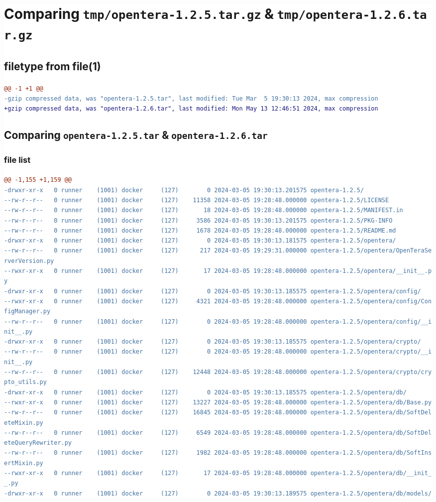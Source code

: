 # Comparing `tmp/opentera-1.2.5.tar.gz` & `tmp/opentera-1.2.6.tar.gz`

## filetype from file(1)

```diff
@@ -1 +1 @@
-gzip compressed data, was "opentera-1.2.5.tar", last modified: Tue Mar  5 19:30:13 2024, max compression
+gzip compressed data, was "opentera-1.2.6.tar", last modified: Mon May 13 12:46:51 2024, max compression
```

## Comparing `opentera-1.2.5.tar` & `opentera-1.2.6.tar`

### file list

```diff
@@ -1,155 +1,159 @@
-drwxr-xr-x   0 runner    (1001) docker     (127)        0 2024-03-05 19:30:13.201575 opentera-1.2.5/
--rw-r--r--   0 runner    (1001) docker     (127)    11358 2024-03-05 19:28:48.000000 opentera-1.2.5/LICENSE
--rw-r--r--   0 runner    (1001) docker     (127)       18 2024-03-05 19:28:48.000000 opentera-1.2.5/MANIFEST.in
--rw-r--r--   0 runner    (1001) docker     (127)     3586 2024-03-05 19:30:13.201575 opentera-1.2.5/PKG-INFO
--rw-r--r--   0 runner    (1001) docker     (127)     1678 2024-03-05 19:28:48.000000 opentera-1.2.5/README.md
-drwxr-xr-x   0 runner    (1001) docker     (127)        0 2024-03-05 19:30:13.181575 opentera-1.2.5/opentera/
--rw-r--r--   0 runner    (1001) docker     (127)      217 2024-03-05 19:29:31.000000 opentera-1.2.5/opentera/OpenTeraServerVersion.py
--rwxr-xr-x   0 runner    (1001) docker     (127)       17 2024-03-05 19:28:48.000000 opentera-1.2.5/opentera/__init__.py
-drwxr-xr-x   0 runner    (1001) docker     (127)        0 2024-03-05 19:30:13.185575 opentera-1.2.5/opentera/config/
--rwxr-xr-x   0 runner    (1001) docker     (127)     4321 2024-03-05 19:28:48.000000 opentera-1.2.5/opentera/config/ConfigManager.py
--rw-r--r--   0 runner    (1001) docker     (127)        0 2024-03-05 19:28:48.000000 opentera-1.2.5/opentera/config/__init__.py
-drwxr-xr-x   0 runner    (1001) docker     (127)        0 2024-03-05 19:30:13.185575 opentera-1.2.5/opentera/crypto/
--rw-r--r--   0 runner    (1001) docker     (127)        0 2024-03-05 19:28:48.000000 opentera-1.2.5/opentera/crypto/__init__.py
--rw-r--r--   0 runner    (1001) docker     (127)    12448 2024-03-05 19:28:48.000000 opentera-1.2.5/opentera/crypto/crypto_utils.py
-drwxr-xr-x   0 runner    (1001) docker     (127)        0 2024-03-05 19:30:13.185575 opentera-1.2.5/opentera/db/
--rwxr-xr-x   0 runner    (1001) docker     (127)    13227 2024-03-05 19:28:48.000000 opentera-1.2.5/opentera/db/Base.py
--rw-r--r--   0 runner    (1001) docker     (127)    16845 2024-03-05 19:28:48.000000 opentera-1.2.5/opentera/db/SoftDeleteMixin.py
--rw-r--r--   0 runner    (1001) docker     (127)     6549 2024-03-05 19:28:48.000000 opentera-1.2.5/opentera/db/SoftDeleteQueryRewriter.py
--rw-r--r--   0 runner    (1001) docker     (127)     1982 2024-03-05 19:28:48.000000 opentera-1.2.5/opentera/db/SoftInsertMixin.py
--rwxr-xr-x   0 runner    (1001) docker     (127)       17 2024-03-05 19:28:48.000000 opentera-1.2.5/opentera/db/__init__.py
-drwxr-xr-x   0 runner    (1001) docker     (127)        0 2024-03-05 19:30:13.189575 opentera-1.2.5/opentera/db/models/
```